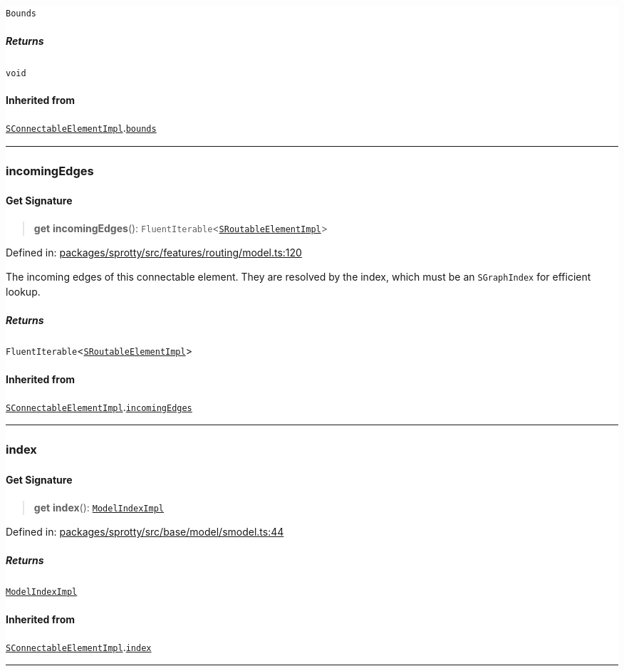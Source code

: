 `Bounds`

##### Returns

`void`

#### Inherited from

[`SConnectableElementImpl`](../Class.SConnectableElementImpl).[`bounds`](../Class.SConnectableElementImpl.md#bounds)

***

### incomingEdges

#### Get Signature

> **get** **incomingEdges**(): `FluentIterable`\<[`SRoutableElementImpl`](../Class.SRoutableElementImpl)\>

Defined in: [packages/sprotty/src/features/routing/model.ts:120](https://github.com/eclipse-sprotty/sprotty/blob/f9b2433481cc27a1ac0c92d525a92039ae7f6c76/packages/sprotty/src/features/routing/model.ts#L120)

The incoming edges of this connectable element. They are resolved by the index, which must
be an `SGraphIndex` for efficient lookup.

##### Returns

`FluentIterable`\<[`SRoutableElementImpl`](../Class.SRoutableElementImpl)\>

#### Inherited from

[`SConnectableElementImpl`](../Class.SConnectableElementImpl).[`incomingEdges`](../Class.SConnectableElementImpl.md#incomingedges)

***

### index

#### Get Signature

> **get** **index**(): [`ModelIndexImpl`](../Class.ModelIndexImpl)

Defined in: [packages/sprotty/src/base/model/smodel.ts:44](https://github.com/eclipse-sprotty/sprotty/blob/f9b2433481cc27a1ac0c92d525a92039ae7f6c76/packages/sprotty/src/base/model/smodel.ts#L44)

##### Returns

[`ModelIndexImpl`](../Class.ModelIndexImpl)

#### Inherited from

[`SConnectableElementImpl`](../Class.SConnectableElementImpl).[`index`](../Class.SConnectableElementImpl.md#index)

***
